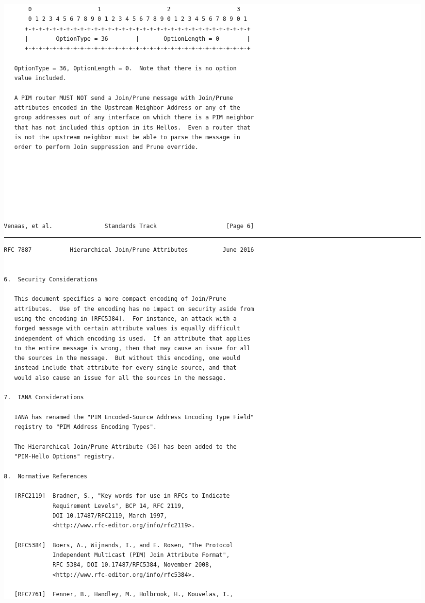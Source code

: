 ``` newpage
       0                   1                   2                   3
       0 1 2 3 4 5 6 7 8 9 0 1 2 3 4 5 6 7 8 9 0 1 2 3 4 5 6 7 8 9 0 1
      +-+-+-+-+-+-+-+-+-+-+-+-+-+-+-+-+-+-+-+-+-+-+-+-+-+-+-+-+-+-+-+-+
      |        OptionType = 36        |       OptionLength = 0        |
      +-+-+-+-+-+-+-+-+-+-+-+-+-+-+-+-+-+-+-+-+-+-+-+-+-+-+-+-+-+-+-+-+

   OptionType = 36, OptionLength = 0.  Note that there is no option
   value included.

   A PIM router MUST NOT send a Join/Prune message with Join/Prune
   attributes encoded in the Upstream Neighbor Address or any of the
   group addresses out of any interface on which there is a PIM neighbor
   that has not included this option in its Hellos.  Even a router that
   is not the upstream neighbor must be able to parse the message in
   order to perform Join suppression and Prune override.







Venaas, et al.               Standards Track                    [Page 6]
```

------------------------------------------------------------------------

``` newpage
RFC 7887           Hierarchical Join/Prune Attributes          June 2016


6.  Security Considerations

   This document specifies a more compact encoding of Join/Prune
   attributes.  Use of the encoding has no impact on security aside from
   using the encoding in [RFC5384].  For instance, an attack with a
   forged message with certain attribute values is equally difficult
   independent of which encoding is used.  If an attribute that applies
   to the entire message is wrong, then that may cause an issue for all
   the sources in the message.  But without this encoding, one would
   instead include that attribute for every single source, and that
   would also cause an issue for all the sources in the message.

7.  IANA Considerations

   IANA has renamed the "PIM Encoded-Source Address Encoding Type Field"
   registry to "PIM Address Encoding Types".

   The Hierarchical Join/Prune Attribute (36) has been added to the
   "PIM-Hello Options" registry.

8.  Normative References

   [RFC2119]  Bradner, S., "Key words for use in RFCs to Indicate
              Requirement Levels", BCP 14, RFC 2119,
              DOI 10.17487/RFC2119, March 1997,
              <http://www.rfc-editor.org/info/rfc2119>.

   [RFC5384]  Boers, A., Wijnands, I., and E. Rosen, "The Protocol
              Independent Multicast (PIM) Join Attribute Format",
              RFC 5384, DOI 10.17487/RFC5384, November 2008,
              <http://www.rfc-editor.org/info/rfc5384>.

   [RFC7761]  Fenner, B., Handley, M., Holbrook, H., Kouvelas, I.,
```